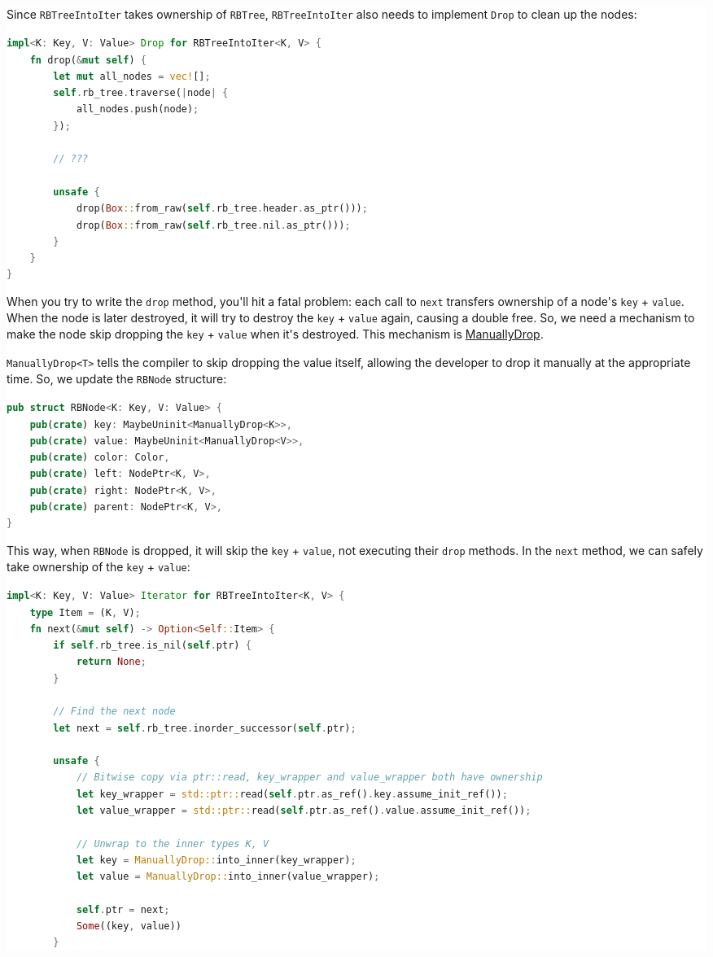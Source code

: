 Since `RBTreeIntoIter` takes ownership of `RBTree`, `RBTreeIntoIter` also needs to implement `Drop` to clean up the nodes:

```rust
impl<K: Key, V: Value> Drop for RBTreeIntoIter<K, V> {
    fn drop(&mut self) {
        let mut all_nodes = vec![];
        self.rb_tree.traverse(|node| {
            all_nodes.push(node);
        });

        // ???

        unsafe {
            drop(Box::from_raw(self.rb_tree.header.as_ptr()));
            drop(Box::from_raw(self.rb_tree.nil.as_ptr()));
        }
    }
}
```

When you try to write the `drop` method, you'll hit a fatal problem: each call to `next` transfers ownership of a node's `key` + `value`. When the node is later destroyed, it will try to destroy the `key` + `value` again, causing a double free. So, we need a mechanism to make the node skip dropping the `key` + `value` when it's destroyed. This mechanism is [ManuallyDrop](https://doc.rust-lang.org/std/mem/struct.ManuallyDrop.html).

`ManuallyDrop<T>` tells the compiler to skip dropping the value itself, allowing the developer to drop it manually at the appropriate time. So, we update the `RBNode` structure:

```rust
pub struct RBNode<K: Key, V: Value> {
    pub(crate) key: MaybeUninit<ManuallyDrop<K>>,
    pub(crate) value: MaybeUninit<ManuallyDrop<V>>,
    pub(crate) color: Color,
    pub(crate) left: NodePtr<K, V>,
    pub(crate) right: NodePtr<K, V>,
    pub(crate) parent: NodePtr<K, V>,
}
```

This way, when `RBNode` is dropped, it will skip the `key` + `value`, not executing their `drop` methods. In the `next` method, we can safely take ownership of the `key` + `value`:

```rust
impl<K: Key, V: Value> Iterator for RBTreeIntoIter<K, V> {
    type Item = (K, V);
    fn next(&mut self) -> Option<Self::Item> {
        if self.rb_tree.is_nil(self.ptr) {
            return None;
        }

        // Find the next node
        let next = self.rb_tree.inorder_successor(self.ptr);

        unsafe {
            // Bitwise copy via ptr::read, key_wrapper and value_wrapper both have ownership
            let key_wrapper = std::ptr::read(self.ptr.as_ref().key.assume_init_ref());
            let value_wrapper = std::ptr::read(self.ptr.as_ref().value.assume_init_ref());

            // Unwrap to the inner types K, V
            let key = ManuallyDrop::into_inner(key_wrapper);
            let value = ManuallyDrop::into_inner(value_wrapper);

            self.ptr = next;
            Some((key, value))
        }
```